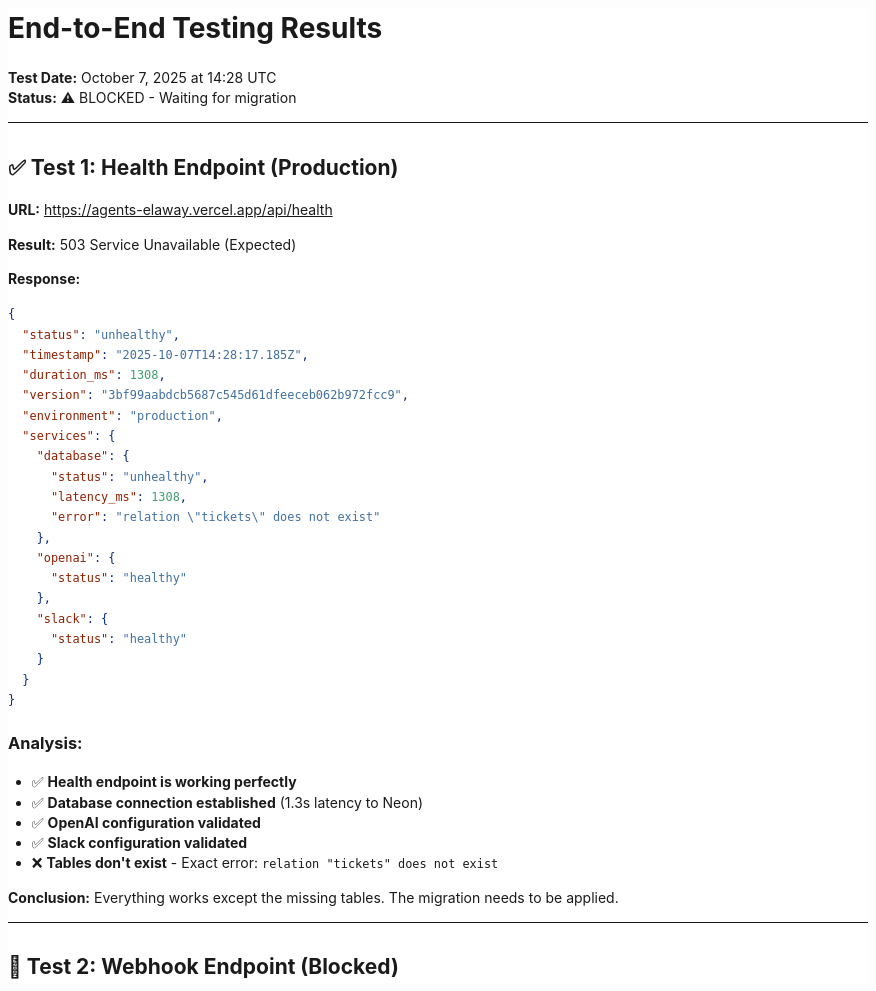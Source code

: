 # End-to-End Testing Results

**Test Date:** October 7, 2025 at 14:28 UTC  
**Status:** ⚠️ BLOCKED - Waiting for migration

---

## ✅ Test 1: Health Endpoint (Production)

**URL:** https://agents-elaway.vercel.app/api/health

**Result:** 503 Service Unavailable (Expected)

**Response:**

```json
{
  "status": "unhealthy",
  "timestamp": "2025-10-07T14:28:17.185Z",
  "duration_ms": 1308,
  "version": "3bf99aabdcb5687c545d61dfeeceb062b972fcc9",
  "environment": "production",
  "services": {
    "database": {
      "status": "unhealthy",
      "latency_ms": 1308,
      "error": "relation \"tickets\" does not exist"
    },
    "openai": {
      "status": "healthy"
    },
    "slack": {
      "status": "healthy"
    }
  }
}
```

### Analysis:

- ✅ **Health endpoint is working perfectly**
- ✅ **Database connection established** (1.3s latency to Neon)
- ✅ **OpenAI configuration validated**
- ✅ **Slack configuration validated**
- ❌ **Tables don't exist** - Exact error: `relation "tickets" does not exist`

**Conclusion:** Everything works except the missing tables. The migration needs to be applied.

---

## 🚫 Test 2: Webhook Endpoint (Blocked)
